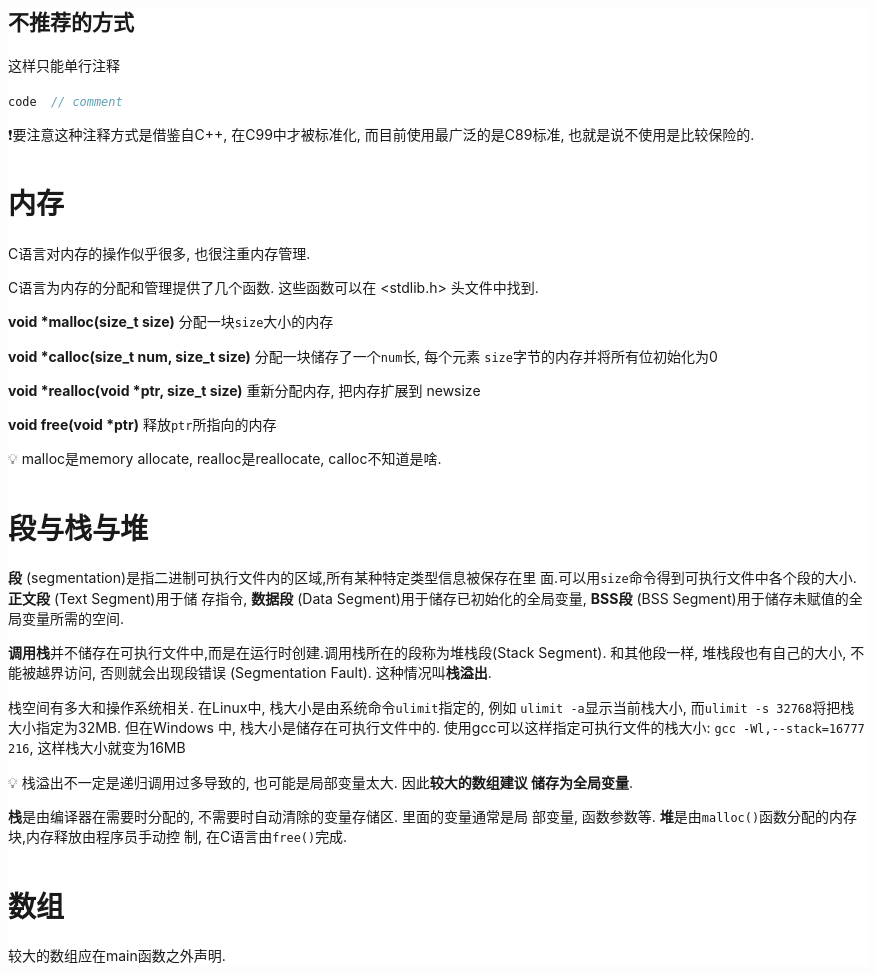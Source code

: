 ## 不推荐的方式

这样只能单行注释

```C
code  // comment
```

❗️要注意这种注释方式是借鉴自C++, 在C99中才被标准化, 而目前使用最广泛的是C89标准,
也就是说不使用是比较保险的.

# 内存

C语言对内存的操作似乎很多, 也很注重内存管理.

C语言为内存的分配和管理提供了几个函数. 这些函数可以在 <stdlib.h> 头文件中找到.

**void \*malloc(size_t size)** 分配一块`size`大小的内存

**void \*calloc(size_t num, size_t size)** 分配一块储存了一个`num`长, 每个元素
`size`字节的内存并将所有位初始化为0

**void \*realloc(void \*ptr, size_t size)** 重新分配内存, 把内存扩展到 newsize

**void free(void \*ptr)** 释放`ptr`所指向的内存

💡 malloc是memory allocate, realloc是reallocate, calloc不知道是啥.

# 段与栈与堆

**段** (segmentation)是指二进制可执行文件内的区域,所有某种特定类型信息被保存在里
面.可以用`size`命令得到可执行文件中各个段的大小. **正文段** (Text Segment)用于储
存指令, **数据段** (Data Segment)用于储存已初始化的全局变量, **BSS段** (BSS
Segment)用于储存未赋值的全局变量所需的空间.

**调用栈**并不储存在可执行文件中,而是在运行时创建.调用栈所在的段称为堆栈段(Stack
Segment). 和其他段一样, 堆栈段也有自己的大小, 不能被越界访问, 否则就会出现段错误
(Segmentation Fault). 这种情况叫**栈溢出**.

栈空间有多大和操作系统相关. 在Linux中, 栈大小是由系统命令`ulimit`指定的, 例如
`ulimit -a`显示当前栈大小, 而`ulimit -s 32768`将把栈大小指定为32MB. 但在Windows
中, 栈大小是储存在可执行文件中的. 使用gcc可以这样指定可执行文件的栈大小: `gcc
-Wl,--stack=16777216`, 这样栈大小就变为16MB

💡 栈溢出不一定是递归调用过多导致的, 也可能是局部变量太大. 因此**较大的数组建议
储存为全局变量**.

**栈**是由编译器在需要时分配的, 不需要时自动清除的变量存储区. 里面的变量通常是局
部变量, 函数参数等. **堆**是由`malloc()`函数分配的内存块,内存释放由程序员手动控
制, 在C语言由`free()`完成.

# 数组

较大的数组应在main函数之外声明.

